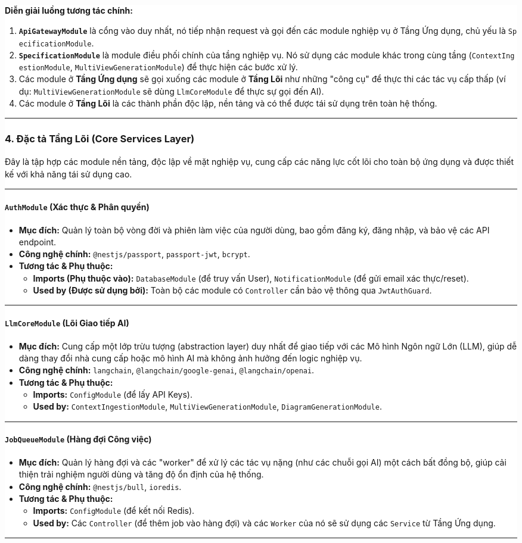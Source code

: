 **Diễn giải luồng tương tác chính:**

1.  **`ApiGatewayModule`** là cổng vào duy nhất, nó tiếp nhận request và gọi đến các module nghiệp vụ ở Tầng Ứng dụng, chủ yếu là `SpecificationModule`.
2.  **`SpecificationModule`** là module điều phối chính của tầng nghiệp vụ. Nó sử dụng các module khác trong cùng tầng (`ContextIngestionModule`, `MultiViewGenerationModule`) để thực hiện các bước xử lý.
3.  Các module ở **Tầng Ứng dụng** sẽ gọi xuống các module ở **Tầng Lõi** như những "công cụ" để thực thi các tác vụ cấp thấp (ví dụ: `MultiViewGenerationModule` sẽ dùng `LlmCoreModule` để thực sự gọi đến AI).
4.  Các module ở **Tầng Lõi** là các thành phần độc lập, nền tảng và có thể được tái sử dụng trên toàn hệ thống.

---

### **4. Đặc tả Tầng Lõi (Core Services Layer)**

Đây là tập hợp các module nền tảng, độc lập về mặt nghiệp vụ, cung cấp các năng lực cốt lõi cho toàn bộ ứng dụng và được thiết kế với khả năng tái sử dụng cao.

---

#### **`AuthModule` (Xác thực & Phân quyền)**
* **Mục đích:** Quản lý toàn bộ vòng đời và phiên làm việc của người dùng, bao gồm đăng ký, đăng nhập, và bảo vệ các API endpoint.
* **Công nghệ chính:** `@nestjs/passport`, `passport-jwt`, `bcrypt`.
* **Tương tác & Phụ thuộc:**
    * **Imports (Phụ thuộc vào):** `DatabaseModule` (để truy vấn User), `NotificationModule` (để gửi email xác thực/reset).
    * **Used by (Được sử dụng bởi):** Toàn bộ các module có `Controller` cần bảo vệ thông qua `JwtAuthGuard`.

---

#### **`LlmCoreModule` (Lõi Giao tiếp AI)**
* **Mục đích:** Cung cấp một lớp trừu tượng (abstraction layer) duy nhất để giao tiếp với các Mô hình Ngôn ngữ Lớn (LLM), giúp dễ dàng thay đổi nhà cung cấp hoặc mô hình AI mà không ảnh hưởng đến logic nghiệp vụ.
* **Công nghệ chính:** `langchain`, `@langchain/google-genai`, `@langchain/openai`.
* **Tương tác & Phụ thuộc:**
    * **Imports:** `ConfigModule` (để lấy API Keys).
    * **Used by:** `ContextIngestionModule`, `MultiViewGenerationModule`, `DiagramGenerationModule`.

---

#### **`JobQueueModule` (Hàng đợi Công việc)**
* **Mục đích:** Quản lý hàng đợi và các "worker" để xử lý các tác vụ nặng (như các chuỗi gọi AI) một cách bất đồng bộ, giúp cải thiện trải nghiệm người dùng và tăng độ ổn định của hệ thống.
* **Công nghệ chính:** `@nestjs/bull`, `ioredis`.
* **Tương tác & Phụ thuộc:**
    * **Imports:** `ConfigModule` (để kết nối Redis).
    * **Used by:** Các `Controller` (để thêm job vào hàng đợi) và các `Worker` của nó sẽ sử dụng các `Service` từ Tầng Ứng dụng.

---